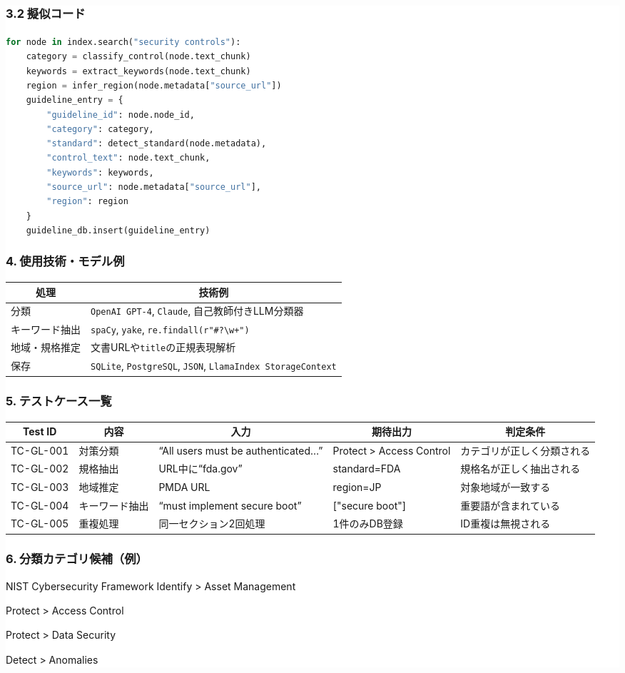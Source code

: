 ### 3.2 擬似コード

```python
for node in index.search("security controls"):
    category = classify_control(node.text_chunk)
    keywords = extract_keywords(node.text_chunk)
    region = infer_region(node.metadata["source_url"])
    guideline_entry = {
        "guideline_id": node.node_id,
        "category": category,
        "standard": detect_standard(node.metadata),
        "control_text": node.text_chunk,
        "keywords": keywords,
        "source_url": node.metadata["source_url"],
        "region": region
    }
    guideline_db.insert(guideline_entry)
```

### 4. 使用技術・モデル例
| 処理             | 技術例                                                       |
|------------------|--------------------------------------------------------------|
| 分類             | `OpenAI GPT-4`, `Claude`, 自己教師付きLLM分類器             |
| キーワード抽出   | `spaCy`, `yake`, `re.findall(r"#?\w+")`                      |
| 地域・規格推定   | 文書URLや`title`の正規表現解析                               |
| 保存             | `SQLite`, `PostgreSQL`, `JSON`, `LlamaIndex StorageContext` |


### 5. テストケース一覧
| Test ID     | 内容             | 入力                                | 期待出力                      | 判定条件                            |
|-------------|------------------|-------------------------------------|-------------------------------|-------------------------------------|
| TC-GL-001   | 対策分類         | “All users must be authenticated…” | Protect > Access Control      | カテゴリが正しく分類される         |
| TC-GL-002   | 規格抽出         | URL中に“fda.gov”                    | standard=FDA                  | 規格名が正しく抽出される           |
| TC-GL-003   | 地域推定         | PMDA URL                            | region=JP                     | 対象地域が一致する                 |
| TC-GL-004   | キーワード抽出   | “must implement secure boot”       | ["secure boot"]               | 重要語が含まれている               |
| TC-GL-005   | 重複処理         | 同一セクション2回処理              | 1件のみDB登録                 | ID重複は無視される                 |

### 6. 分類カテゴリ候補（例）
NIST Cybersecurity Framework
Identify > Asset Management

Protect > Access Control

Protect > Data Security

Detect > Anomalies
